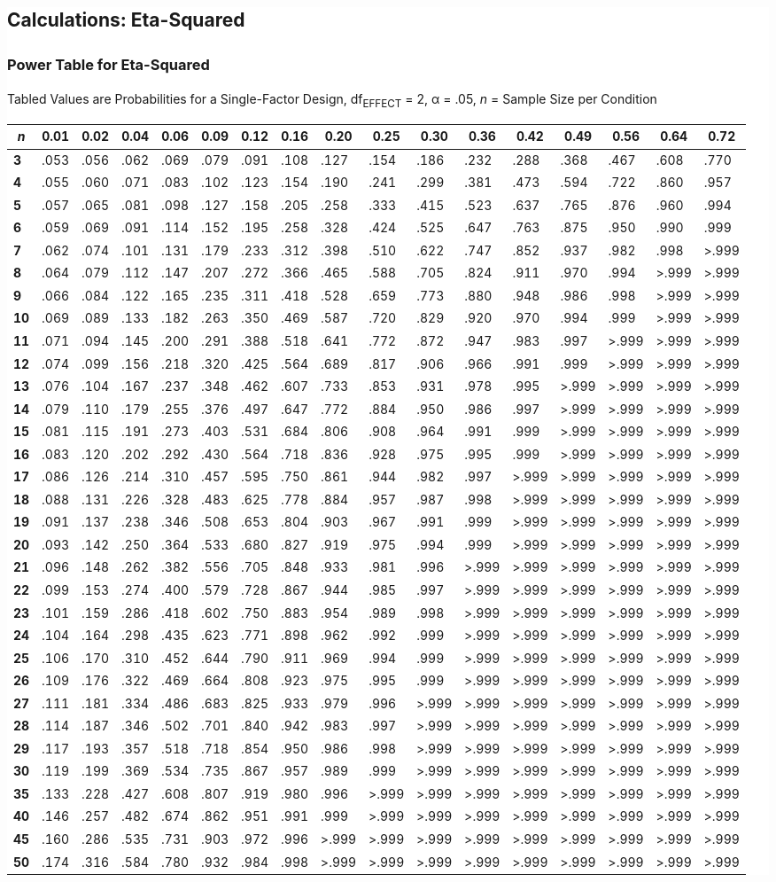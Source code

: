 ## Calculations: Eta-Squared

### Power Table for Eta-Squared

Tabled Values are Probabilities for a Single-Factor Design, df<sub>EFFECT</sub> = 2, α = .05, *n* = Sample Size per Condition

| ***n*** | **0.01** | **0.02** | **0.04** | **0.06** | **0.09** | **0.12** | **0.16** | **0.20** | **0.25** | **0.30** | **0.36** | **0.42** | **0.49** | **0.56** | **0.64** | **0.72** |
| --- | --- | --- | --- | --- | --- | --- | --- | --- | --- | --- | --- | --- | --- | --- | --- | --- |
| **3** | .053 | .056 | .062 | .069 | .079 | .091 | .108 | .127 | .154 | .186 | .232 | .288 | .368 | .467 | .608 | .770 |
| **4** | .055 | .060 | .071 | .083 | .102 | .123 | .154 | .190 | .241 | .299 | .381 | .473 | .594 | .722 | .860 | .957 |
| **5** | .057 | .065 | .081 | .098 | .127 | .158 | .205 | .258 | .333 | .415 | .523 | .637 | .765 | .876 | .960 | .994 |
| **6** | .059 | .069 | .091 | .114 | .152 | .195 | .258 | .328 | .424 | .525 | .647 | .763 | .875 | .950 | .990 | .999 |
| **7** | .062 | .074 | .101 | .131 | .179 | .233 | .312 | .398 | .510 | .622 | .747 | .852 | .937 | .982 | .998 | >.999 |
| **8** | .064 | .079 | .112 | .147 | .207 | .272 | .366 | .465 | .588 | .705 | .824 | .911 | .970 | .994 | >.999 | >.999 |
| **9** | .066 | .084 | .122 | .165 | .235 | .311 | .418 | .528 | .659 | .773 | .880 | .948 | .986 | .998 | >.999 | >.999 |
| **10** | .069 | .089 | .133 | .182 | .263 | .350 | .469 | .587 | .720 | .829 | .920 | .970 | .994 | .999 | >.999 | >.999 |
| **11** | .071 | .094 | .145 | .200 | .291 | .388 | .518 | .641 | .772 | .872 | .947 | .983 | .997 | >.999 | >.999 | >.999 |
| **12** | .074 | .099 | .156 | .218 | .320 | .425 | .564 | .689 | .817 | .906 | .966 | .991 | .999 | >.999 | >.999 | >.999 |
| **13** | .076 | .104 | .167 | .237 | .348 | .462 | .607 | .733 | .853 | .931 | .978 | .995 | >.999 | >.999 | >.999 | >.999 |
| **14** | .079 | .110 | .179 | .255 | .376 | .497 | .647 | .772 | .884 | .950 | .986 | .997 | >.999 | >.999 | >.999 | >.999 |
| **15** | .081 | .115 | .191 | .273 | .403 | .531 | .684 | .806 | .908 | .964 | .991 | .999 | >.999 | >.999 | >.999 | >.999 |
| **16** | .083 | .120 | .202 | .292 | .430 | .564 | .718 | .836 | .928 | .975 | .995 | .999 | >.999 | >.999 | >.999 | >.999 |
| **17** | .086 | .126 | .214 | .310 | .457 | .595 | .750 | .861 | .944 | .982 | .997 | >.999 | >.999 | >.999 | >.999 | >.999 |
| **18** | .088 | .131 | .226 | .328 | .483 | .625 | .778 | .884 | .957 | .987 | .998 | >.999 | >.999 | >.999 | >.999 | >.999 |
| **19** | .091 | .137 | .238 | .346 | .508 | .653 | .804 | .903 | .967 | .991 | .999 | >.999 | >.999 | >.999 | >.999 | >.999 |
| **20** | .093 | .142 | .250 | .364 | .533 | .680 | .827 | .919 | .975 | .994 | .999 | >.999 | >.999 | >.999 | >.999 | >.999 |
| **21** | .096 | .148 | .262 | .382 | .556 | .705 | .848 | .933 | .981 | .996 | >.999 | >.999 | >.999 | >.999 | >.999 | >.999 |
| **22** | .099 | .153 | .274 | .400 | .579 | .728 | .867 | .944 | .985 | .997 | >.999 | >.999 | >.999 | >.999 | >.999 | >.999 |
| **23** | .101 | .159 | .286 | .418 | .602 | .750 | .883 | .954 | .989 | .998 | >.999 | >.999 | >.999 | >.999 | >.999 | >.999 |
| **24** | .104 | .164 | .298 | .435 | .623 | .771 | .898 | .962 | .992 | .999 | >.999 | >.999 | >.999 | >.999 | >.999 | >.999 |
| **25** | .106 | .170 | .310 | .452 | .644 | .790 | .911 | .969 | .994 | .999 | >.999 | >.999 | >.999 | >.999 | >.999 | >.999 |
| **26** | .109 | .176 | .322 | .469 | .664 | .808 | .923 | .975 | .995 | .999 | >.999 | >.999 | >.999 | >.999 | >.999 | >.999 |
| **27** | .111 | .181 | .334 | .486 | .683 | .825 | .933 | .979 | .996 | >.999 | >.999 | >.999 | >.999 | >.999 | >.999 | >.999 |
| **28** | .114 | .187 | .346 | .502 | .701 | .840 | .942 | .983 | .997 | >.999 | >.999 | >.999 | >.999 | >.999 | >.999 | >.999 |
| **29** | .117 | .193 | .357 | .518 | .718 | .854 | .950 | .986 | .998 | >.999 | >.999 | >.999 | >.999 | >.999 | >.999 | >.999 |
| **30** | .119 | .199 | .369 | .534 | .735 | .867 | .957 | .989 | .999 | >.999 | >.999 | >.999 | >.999 | >.999 | >.999 | >.999 |
| **35** | .133 | .228 | .427 | .608 | .807 | .919 | .980 | .996 | >.999 | >.999 | >.999 | >.999 | >.999 | >.999 | >.999 | >.999 |
| **40** | .146 | .257 | .482 | .674 | .862 | .951 | .991 | .999 | >.999 | >.999 | >.999 | >.999 | >.999 | >.999 | >.999 | >.999 |
| **45** | .160 | .286 | .535 | .731 | .903 | .972 | .996 | >.999 | >.999 | >.999 | >.999 | >.999 | >.999 | >.999 | >.999 | >.999 |
| **50** | .174 | .316 | .584 | .780 | .932 | .984 | .998 | >.999 | >.999 | >.999 | >.999 | >.999 | >.999 | >.999 | >.999 | >.999 |